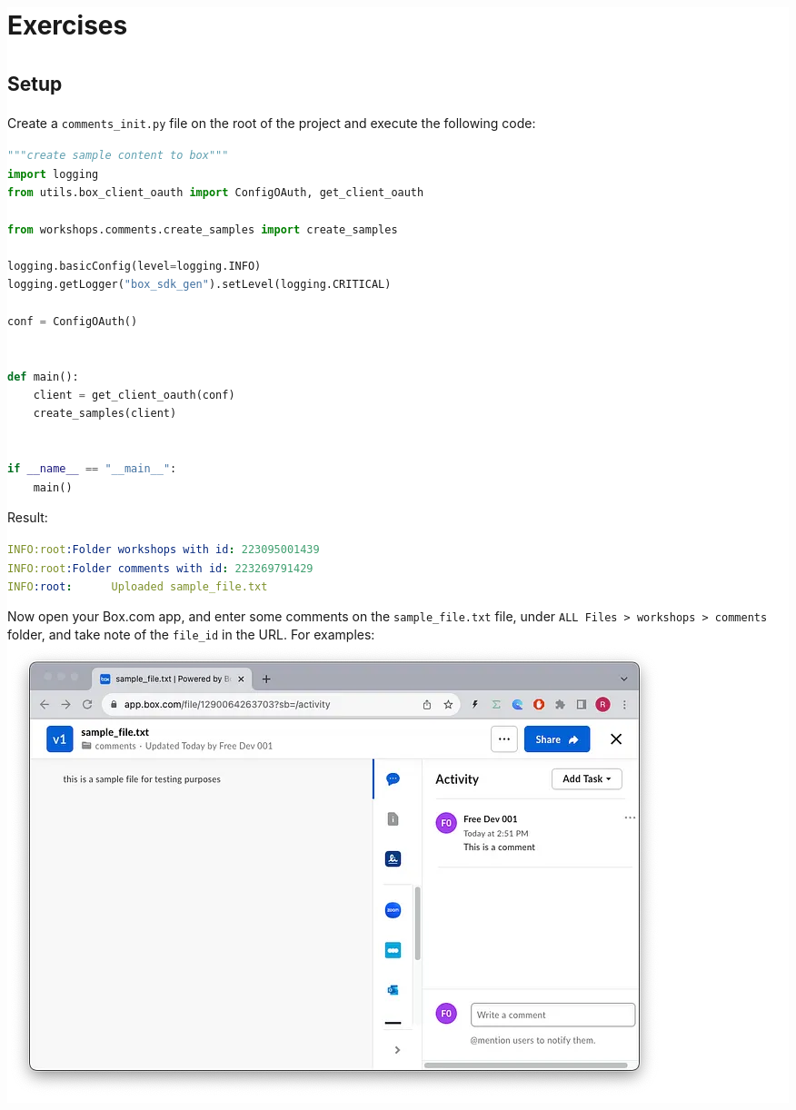 
# Exercises
## Setup
Create a `comments_init.py` file on the root of the project and execute the following code:
```python
"""create sample content to box"""
import logging
from utils.box_client_oauth import ConfigOAuth, get_client_oauth

from workshops.comments.create_samples import create_samples

logging.basicConfig(level=logging.INFO)
logging.getLogger("box_sdk_gen").setLevel(logging.CRITICAL)

conf = ConfigOAuth()


def main():
    client = get_client_oauth(conf)
    create_samples(client)


if __name__ == "__main__":
    main()
```
Result:
```yaml
INFO:root:Folder workshops with id: 223095001439
INFO:root:Folder comments with id: 223269791429
INFO:root:      Uploaded sample_file.txt
```
Now open your Box.com app, and enter some comments on the `sample_file.txt` file, under `ALL Files > workshops > comments` folder, and take note of the `file_id` in the URL.
For examples:
![Alt text](img/file-comment.png)
